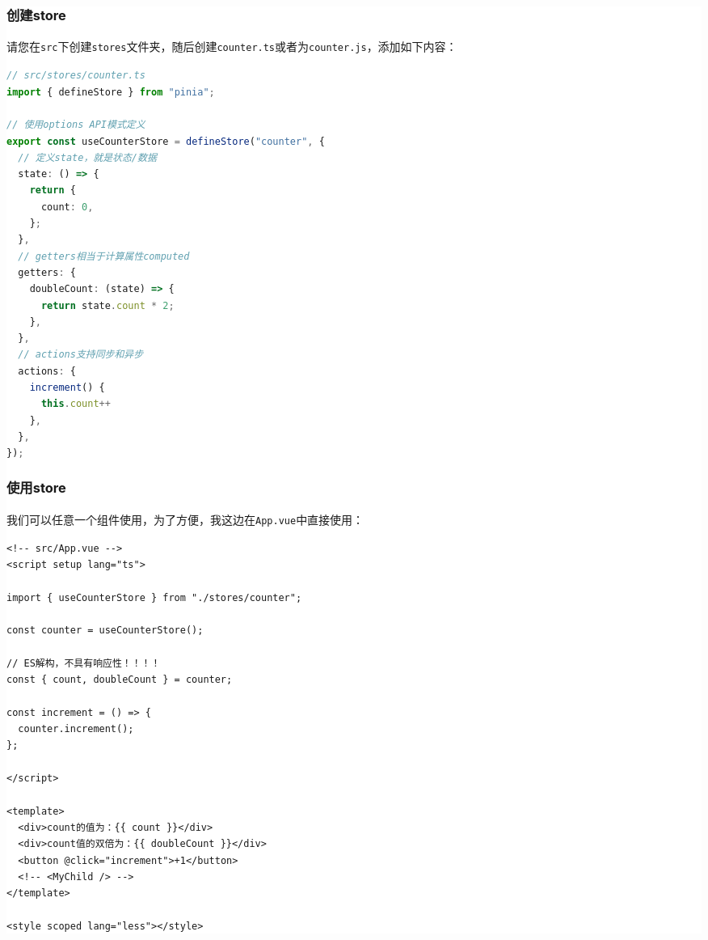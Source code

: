 ### 创建store

请您在`src`下创建`stores`文件夹，随后创建`counter.ts`或者为`counter.js`，添加如下内容：

```ts
// src/stores/counter.ts
import { defineStore } from "pinia";

// 使用options API模式定义
export const useCounterStore = defineStore("counter", {
  // 定义state，就是状态/数据
  state: () => {
    return {
      count: 0,
    };
  },
  // getters相当于计算属性computed
  getters: {
    doubleCount: (state) => {
      return state.count * 2;
    },
  },
  // actions支持同步和异步
  actions: {
    increment() {
      this.count++
    },
  },
});
```

### 使用store

我们可以任意一个组件使用，为了方便，我这边在`App.vue`中直接使用：

```vue
<!-- src/App.vue -->
<script setup lang="ts">
    
import { useCounterStore } from "./stores/counter";

const counter = useCounterStore();

// ES解构，不具有响应性！！！！
const { count, doubleCount } = counter;

const increment = () => {
  counter.increment();
};
    
</script>

<template>
  <div>count的值为：{{ count }}</div>
  <div>count值的双倍为：{{ doubleCount }}</div>
  <button @click="increment">+1</button>
  <!-- <MyChild /> -->
</template>

<style scoped lang="less"></style>

```
